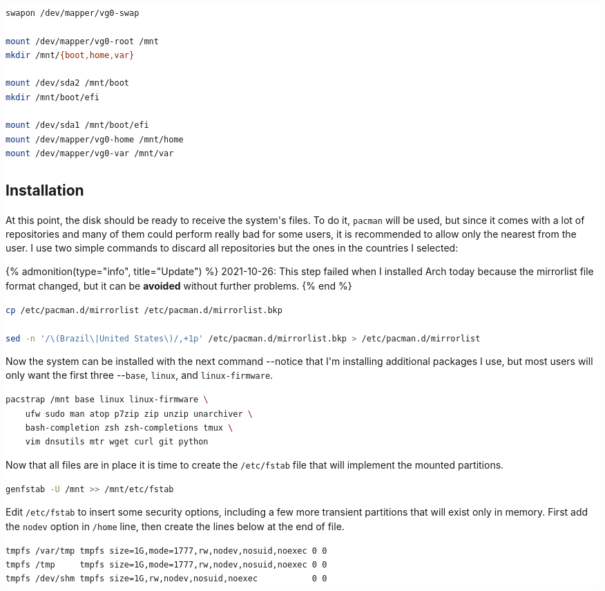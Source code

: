 ```sh
swapon /dev/mapper/vg0-swap

mount /dev/mapper/vg0-root /mnt
mkdir /mnt/{boot,home,var}

mount /dev/sda2 /mnt/boot
mkdir /mnt/boot/efi

mount /dev/sda1 /mnt/boot/efi
mount /dev/mapper/vg0-home /mnt/home
mount /dev/mapper/vg0-var /mnt/var
```


## Installation
At this point, the disk should be ready to receive the system's files.  To do it, `pacman` will be used, but since it comes with a lot of repositories and many of them could perform really bad for some users, it is recommended to allow only the nearest from the user.  I use two simple commands to discard all repositories but the ones in the countries I selected:

{% admonition(type="info", title="Update") %}
2021-10-26: This step failed when I installed Arch today because the mirrorlist file format changed, but it can be **avoided** without further problems.
{% end %}

```sh
cp /etc/pacman.d/mirrorlist /etc/pacman.d/mirrorlist.bkp

sed -n '/\(Brazil\|United States\)/,+1p' /etc/pacman.d/mirrorlist.bkp > /etc/pacman.d/mirrorlist
```

Now the system can be installed with the next command --notice that I'm installing additional packages I use, but most users will only want the first three --`base`, `linux`, and `linux-firmware`.

```sh
pacstrap /mnt base linux linux-firmware \
    ufw sudo man atop p7zip zip unzip unarchiver \
    bash-completion zsh zsh-completions tmux \
    vim dnsutils mtr wget curl git python
```

Now that all files are in place it is time to create the `/etc/fstab` file that will implement the mounted partitions.

```sh
genfstab -U /mnt >> /mnt/etc/fstab
```

Edit `/etc/fstab` to insert some security options, including a few more transient partitions that will exist only in memory.  First add the `nodev` option in `/home` line, then create the lines below at the end of file.

```sh
tmpfs /var/tmp tmpfs size=1G,mode=1777,rw,nodev,nosuid,noexec 0 0
tmpfs /tmp     tmpfs size=1G,mode=1777,rw,nodev,nosuid,noexec 0 0
tmpfs /dev/shm tmpfs size=1G,rw,nodev,nosuid,noexec           0 0
```
